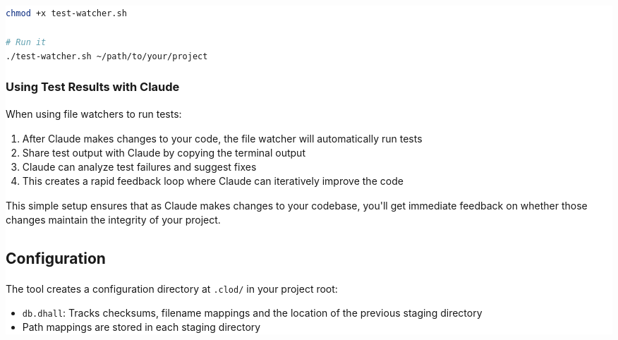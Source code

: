 ```bash
chmod +x test-watcher.sh

# Run it
./test-watcher.sh ~/path/to/your/project
```

### Using Test Results with Claude

When using file watchers to run tests:

1. After Claude makes changes to your code, the file watcher will automatically run tests
2. Share test output with Claude by copying the terminal output
3. Claude can analyze test failures and suggest fixes
4. This creates a rapid feedback loop where Claude can iteratively improve the code

This simple setup ensures that as Claude makes changes to your codebase, you'll get immediate feedback on whether those changes maintain the integrity of your project.

## Configuration

The tool creates a configuration directory at `.clod/` in your project root:
- `db.dhall`: Tracks checksums, filename mappings and the location of the
  previous staging directory
- Path mappings are stored in each staging directory
